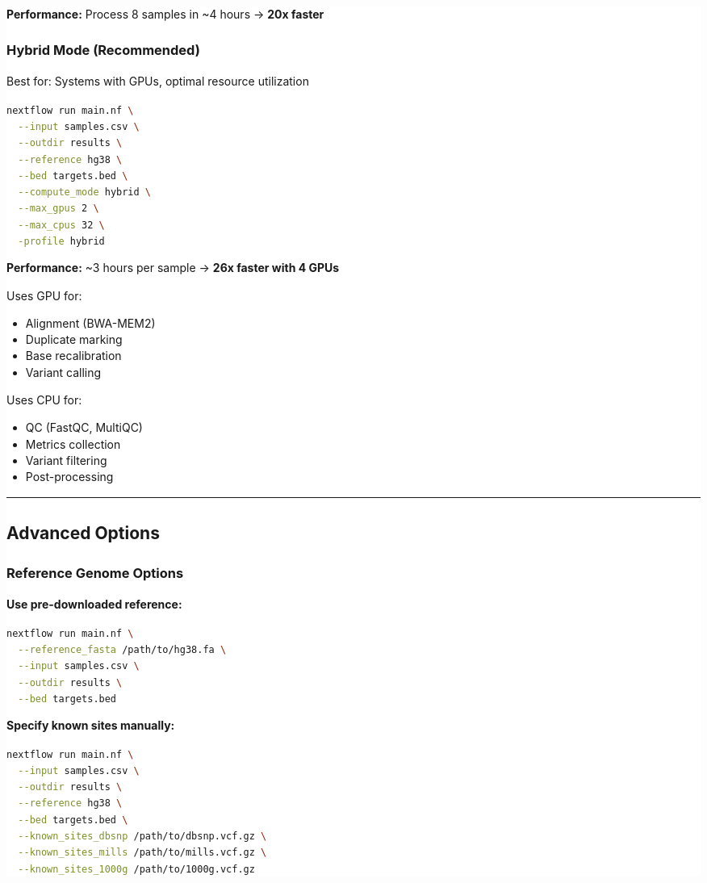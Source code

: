**Performance:** Process 8 samples in ~4 hours → **20x faster**

### Hybrid Mode (Recommended)

Best for: Systems with GPUs, optimal resource utilization

```bash
nextflow run main.nf \
  --input samples.csv \
  --outdir results \
  --reference hg38 \
  --bed targets.bed \
  --compute_mode hybrid \
  --max_gpus 2 \
  --max_cpus 32 \
  -profile hybrid
```

**Performance:** ~3 hours per sample → **26x faster with 4 GPUs**

Uses GPU for:
- Alignment (BWA-MEM2)
- Duplicate marking
- Base recalibration
- Variant calling

Uses CPU for:
- QC (FastQC, MultiQC)
- Metrics collection
- Variant filtering
- Post-processing

---

## Advanced Options

### Reference Genome Options

**Use pre-downloaded reference:**
```bash
nextflow run main.nf \
  --reference_fasta /path/to/hg38.fa \
  --input samples.csv \
  --outdir results \
  --bed targets.bed
```

**Specify known sites manually:**
```bash
nextflow run main.nf \
  --input samples.csv \
  --outdir results \
  --reference hg38 \
  --bed targets.bed \
  --known_sites_dbsnp /path/to/dbsnp.vcf.gz \
  --known_sites_mills /path/to/mills.vcf.gz \
  --known_sites_1000g /path/to/1000g.vcf.gz
```
